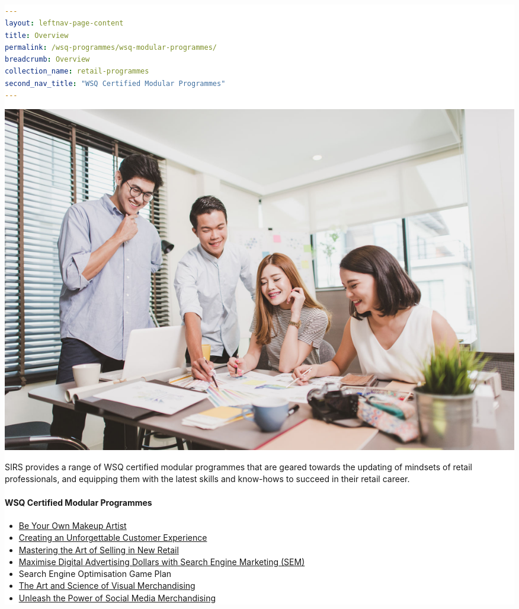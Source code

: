 ```yaml
---
layout: leftnav-page-content
title: Overview
permalink: /wsq-programmes/wsq-modular-programmes/
breadcrumb: Overview
collection_name: retail-programmes
second_nav_title: "WSQ Certified Modular Programmes"
---
```

<img src="images-2021/WSQ_Modular_Overview.jpg" style="width:100%;">

<p>SIRS provides a range of WSQ certified modular programmes that are geared towards the updating of mindsets of retail professionals, and equipping them with the latest skills and know-hows to succeed in their retail career.</p>

<h4>WSQ Certified Modular Programmes</h4>
    <ul>
    <li><a href="/wsq-programmes/wsq-modular-programmes/be-your-own-makeup-artist">Be Your Own Makeup Artist</a></li>
    <li><a href="/wsq-programmes/wsq-modular-programmes/creating-an-unforgettable-customer-experience">Creating an Unforgettable Customer Experience</a></li>
    <li><a href="/wsq-programmes/wsq-modular-programmes/mastering-the-art-of-selling-in-new-retail">Mastering the Art of Selling in New Retail</a></li>
    <li><a href="/wsq-programmes/wsq-modular-programmes/maximise-digital-ad-dollars-with-sem">Maximise Digital Advertising Dollars with Search Engine Marketing (SEM)</a></li>
    <li><a href"/wsq-programmes/wsq-modular-programmes/seo-game-plan">Search Engine Optimisation Game Plan</a></li>
    <li><a href="/wsq-programmes/wsq-modular-programmes/the-art-and-science-of-visual-merchandising">The Art and Science of Visual Merchandising</a></li>
    <li><a href="/wsq-programmes/wsq-modular-programmes/unleash-the-power-of-social-media-marketing">Unleash the Power of Social Media Merchandising</a></li>
     </ul>
